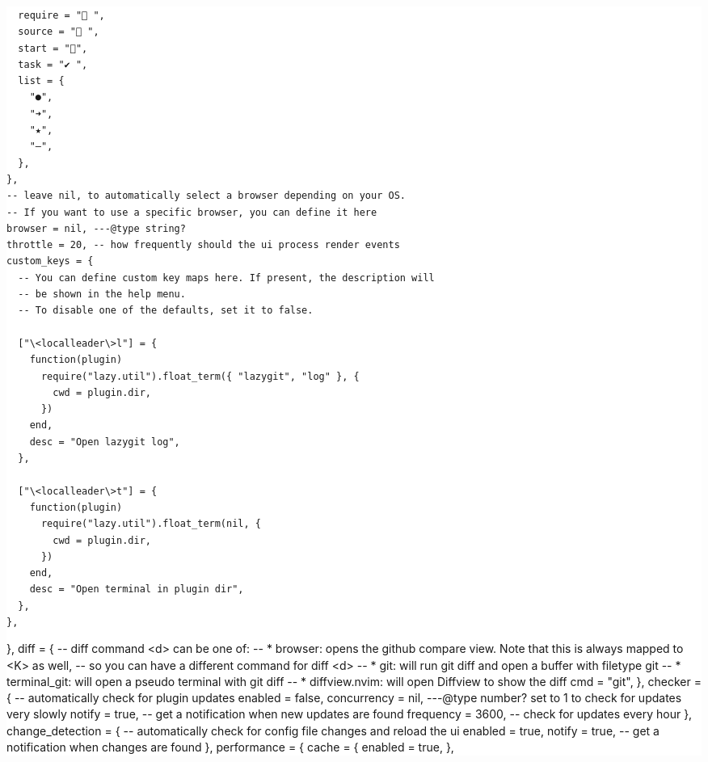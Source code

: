       require = "󰢱 ",
      source = " ",
      start = "",
      task = "✔ ",
      list = {
        "●",
        "➜",
        "★",
        "‒",
      },
    },
    -- leave nil, to automatically select a browser depending on your OS.
    -- If you want to use a specific browser, you can define it here
    browser = nil, ---@type string?
    throttle = 20, -- how frequently should the ui process render events
    custom_keys = {
      -- You can define custom key maps here. If present, the description will
      -- be shown in the help menu.
      -- To disable one of the defaults, set it to false.

      ["\<localleader\>l"] = {
        function(plugin)
          require("lazy.util").float_term({ "lazygit", "log" }, {
            cwd = plugin.dir,
          })
        end,
        desc = "Open lazygit log",
      },

      ["\<localleader\>t"] = {
        function(plugin)
          require("lazy.util").float_term(nil, {
            cwd = plugin.dir,
          })
        end,
        desc = "Open terminal in plugin dir",
      },
    },
  },
  diff = {
    -- diff command \<d\> can be one of:
    -- * browser: opens the github compare view. Note that this is always mapped to \<K\> as well,
    --   so you can have a different command for diff \<d\>
    -- * git: will run git diff and open a buffer with filetype git
    -- * terminal_git: will open a pseudo terminal with git diff
    -- * diffview.nvim: will open Diffview to show the diff
    cmd = "git",
  },
  checker = {
    -- automatically check for plugin updates
    enabled = false,
    concurrency = nil, ---@type number? set to 1 to check for updates very slowly
    notify = true, -- get a notification when new updates are found
    frequency = 3600, -- check for updates every hour
  },
  change_detection = {
    -- automatically check for config file changes and reload the ui
    enabled = true,
    notify = true, -- get a notification when changes are found
  },
  performance = {
    cache = {
      enabled = true,
    },